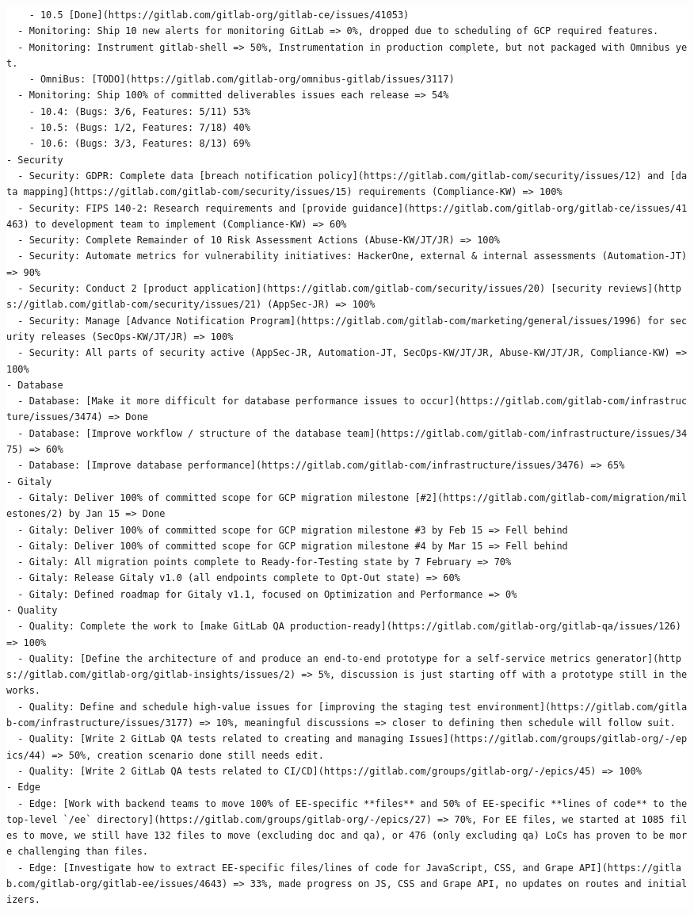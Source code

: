         - 10.5 [Done](https://gitlab.com/gitlab-org/gitlab-ce/issues/41053)
      - Monitoring: Ship 10 new alerts for monitoring GitLab => 0%, dropped due to scheduling of GCP required features.
      - Monitoring: Instrument gitlab-shell => 50%, Instrumentation in production complete, but not packaged with Omnibus yet.
        - OmniBus: [TODO](https://gitlab.com/gitlab-org/omnibus-gitlab/issues/3117)
      - Monitoring: Ship 100% of committed deliverables issues each release => 54%
        - 10.4: (Bugs: 3/6, Features: 5/11) 53%
        - 10.5: (Bugs: 1/2, Features: 7/18) 40%
        - 10.6: (Bugs: 3/3, Features: 8/13) 69%
    - Security
      - Security: GDPR: Complete data [breach notification policy](https://gitlab.com/gitlab-com/security/issues/12) and [data mapping](https://gitlab.com/gitlab-com/security/issues/15) requirements (Compliance-KW) => 100%
      - Security: FIPS 140-2: Research requirements and [provide guidance](https://gitlab.com/gitlab-org/gitlab-ce/issues/41463) to development team to implement (Compliance-KW) => 60%
      - Security: Complete Remainder of 10 Risk Assessment Actions (Abuse-KW/JT/JR) => 100%
      - Security: Automate metrics for vulnerability initiatives: HackerOne, external & internal assessments (Automation-JT) => 90%
      - Security: Conduct 2 [product application](https://gitlab.com/gitlab-com/security/issues/20) [security reviews](https://gitlab.com/gitlab-com/security/issues/21) (AppSec-JR) => 100%
      - Security: Manage [Advance Notification Program](https://gitlab.com/gitlab-com/marketing/general/issues/1996) for security releases (SecOps-KW/JT/JR) => 100%
      - Security: All parts of security active (AppSec-JR, Automation-JT, SecOps-KW/JT/JR, Abuse-KW/JT/JR, Compliance-KW) => 100%
    - Database
      - Database: [Make it more difficult for database performance issues to occur](https://gitlab.com/gitlab-com/infrastructure/issues/3474) => Done
      - Database: [Improve workflow / structure of the database team](https://gitlab.com/gitlab-com/infrastructure/issues/3475) => 60%
      - Database: [Improve database performance](https://gitlab.com/gitlab-com/infrastructure/issues/3476) => 65%
    - Gitaly
      - Gitaly: Deliver 100% of committed scope for GCP migration milestone [#2](https://gitlab.com/gitlab-com/migration/milestones/2) by Jan 15 => Done
      - Gitaly: Deliver 100% of committed scope for GCP migration milestone #3 by Feb 15 => Fell behind
      - Gitaly: Deliver 100% of committed scope for GCP migration milestone #4 by Mar 15 => Fell behind
      - Gitaly: All migration points complete to Ready-for-Testing state by 7 February => 70%
      - Gitaly: Release Gitaly v1.0 (all endpoints complete to Opt-Out state) => 60%
      - Gitaly: Defined roadmap for Gitaly v1.1, focused on Optimization and Performance => 0%
    - Quality
      - Quality: Complete the work to [make GitLab QA production-ready](https://gitlab.com/gitlab-org/gitlab-qa/issues/126) => 100%
      - Quality: [Define the architecture of and produce an end-to-end prototype for a self-service metrics generator](https://gitlab.com/gitlab-org/gitlab-insights/issues/2) => 5%, discussion is just starting off with a prototype still in the works.
      - Quality: Define and schedule high-value issues for [improving the staging test environment](https://gitlab.com/gitlab-com/infrastructure/issues/3177) => 10%, meaningful discussions => closer to defining then schedule will follow suit.
      - Quality: [Write 2 GitLab QA tests related to creating and managing Issues](https://gitlab.com/groups/gitlab-org/-/epics/44) => 50%, creation scenario done still needs edit.
      - Quality: [Write 2 GitLab QA tests related to CI/CD](https://gitlab.com/groups/gitlab-org/-/epics/45) => 100%
    - Edge
      - Edge: [Work with backend teams to move 100% of EE-specific **files** and 50% of EE-specific **lines of code** to the top-level `/ee` directory](https://gitlab.com/groups/gitlab-org/-/epics/27) => 70%, For EE files, we started at 1085 files to move, we still have 132 files to move (excluding doc and qa), or 476 (only excluding qa) LoCs has proven to be more challenging than files.
      - Edge: [Investigate how to extract EE-specific files/lines of code for JavaScript, CSS, and Grape API](https://gitlab.com/gitlab-org/gitlab-ee/issues/4643) => 33%, made progress on JS, CSS and Grape API, no updates on routes and initializers.